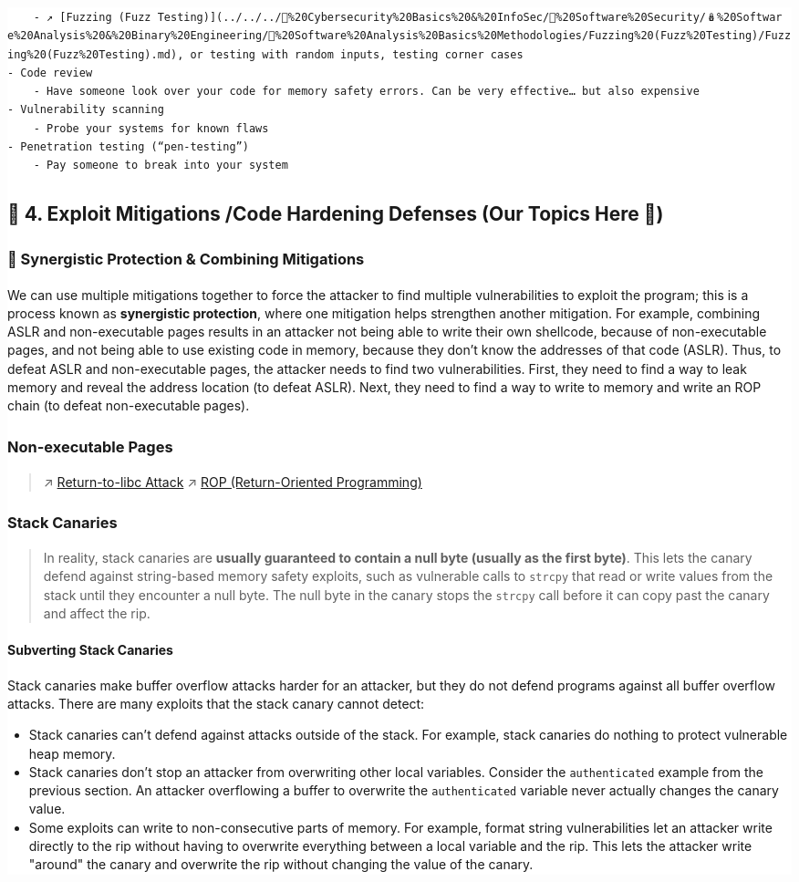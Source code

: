 		- ↗ [Fuzzing (Fuzz Testing)](../../../🏰%20Cybersecurity%20Basics%20&%20InfoSec/🍦%20Software%20Security/🪆%20Software%20Analysis%20&%20Binary%20Engineering/📌%20Software%20Analysis%20Basics%20Methodologies/Fuzzing%20(Fuzz%20Testing)/Fuzzing%20(Fuzz%20Testing).md), or testing with random inputs, testing corner cases
	- Code review
		- Have someone look over your code for memory safety errors. Can be very effective… but also expensive
	- Vulnerability scanning
		- Probe your systems for known flaws
	- Penetration testing (“pen-testing”)
		- Pay someone to break into your system



## 🎯 4. Exploit Mitigations /Code Hardening Defenses (Our Topics Here 🥺)
### 📌 Synergistic Protection & Combining Mitigations 
We can use multiple mitigations together to force the attacker to find multiple vulnerabilities to exploit the program; this is a process known as **synergistic protection**, where one mitigation helps strengthen another mitigation. For example, combining ASLR and non-executable pages results in an attacker not being able to write their own shellcode, because of non-executable pages, and not being able to use existing code in memory, because they don’t know the addresses of that code (ASLR). Thus, to defeat ASLR and non-executable pages, the attacker needs to find two vulnerabilities. First, they need to find a way to leak memory and reveal the address location (to defeat ASLR). Next, they need to find a way to write to memory and write an ROP chain (to defeat non-executable pages).


### Non-executable Pages
> ↗ [Return-to-libc Attack](../Memory%20Threats%20&%20Attacks/Stack%20Attack/Return-to-libc%20&%20ROP/Return-to-libc%20Attack.md)
> ↗ [ROP (Return-Oriented Programming)](../Memory%20Threats%20&%20Attacks/Stack%20Attack/Return-to-libc%20&%20ROP/ROP%20(Return-Oriented%20Programming).md)


### Stack Canaries
> In reality, stack canaries are **usually guaranteed to contain a null byte (usually as the first byte)**. This lets the canary defend against string-based memory safety exploits, such as vulnerable calls to `strcpy` that read or write values from the stack until they encounter a null byte. The null byte in the canary stops the `strcpy` call before it can copy past the canary and affect the rip.
#### Subverting Stack Canaries
Stack canaries make buffer overflow attacks harder for an attacker, but they do not defend programs against all buffer overflow attacks. There are many exploits that the stack canary cannot detect:
- Stack canaries can’t defend against attacks outside of the stack. For example, stack canaries do nothing to protect vulnerable heap memory.
- Stack canaries don’t stop an attacker from overwriting other local variables. Consider the `authenticated` example from the previous section. An attacker overflowing a buffer to overwrite the `authenticated` variable never actually changes the canary value.
- Some exploits can write to non-consecutive parts of memory. For example, format string vulnerabilities let an attacker write directly to the rip without having to overwrite everything between a local variable and the rip. This lets the attacker write "around" the canary and overwrite the rip without changing the value of the canary.
